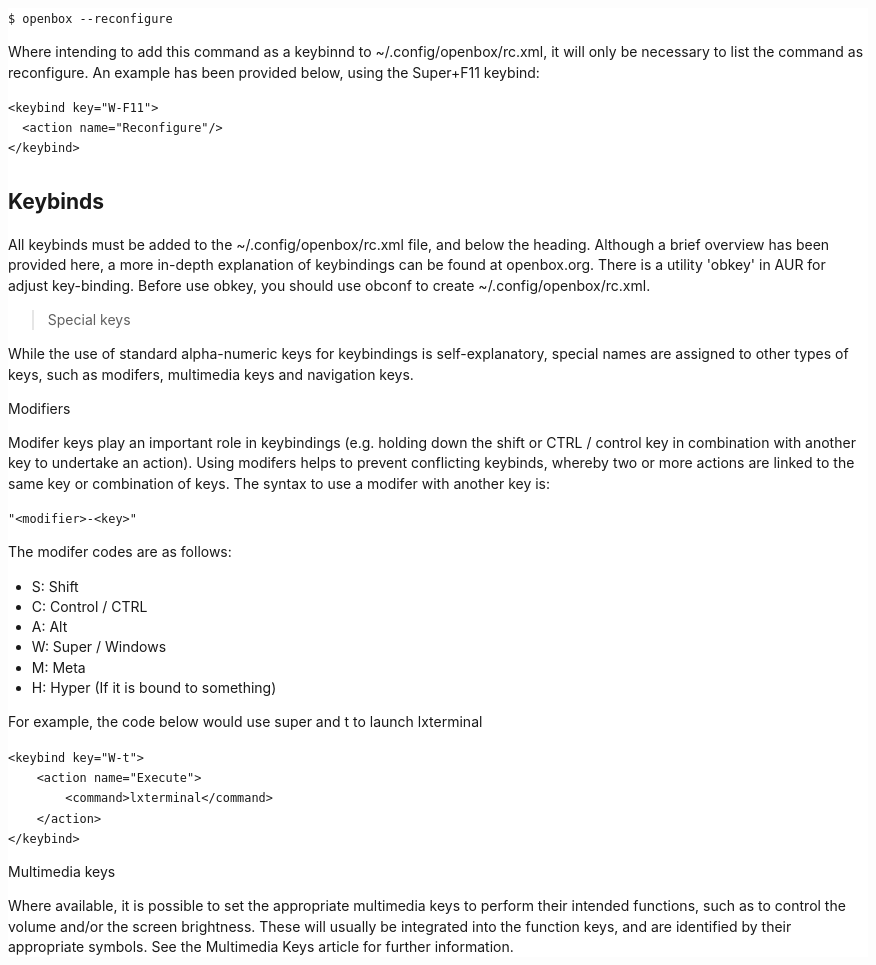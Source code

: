     $ openbox --reconfigure

Where intending to add this command as a keybinnd to
~/.config/openbox/rc.xml, it will only be necessary to list the command
as reconfigure. An example has been provided below, using the Super+F11
keybind:

    <keybind key="W-F11">
      <action name="Reconfigure"/>
    </keybind>

Keybinds
--------

All keybinds must be added to the ~/.config/openbox/rc.xml file, and
below the  heading. Although
a brief overview has been provided here, a more in-depth explanation of
keybindings can be found at openbox.org. There is a utility 'obkey' in
AUR for adjust key-binding. Before use obkey, you should use obconf to
create ~/.config/openbox/rc.xml.

> Special keys

While the use of standard alpha-numeric keys for keybindings is
self-explanatory, special names are assigned to other types of keys,
such as modifers, multimedia keys and navigation keys.

Modifiers

Modifer keys play an important role in keybindings (e.g. holding down
the shift or CTRL / control key in combination with another key to
undertake an action). Using modifers helps to prevent conflicting
keybinds, whereby two or more actions are linked to the same key or
combination of keys. The syntax to use a modifer with another key is:

    "<modifier>-<key>"

The modifer codes are as follows:

-   S: Shift
-   C: Control / CTRL
-   A: Alt
-   W: Super / Windows
-   M: Meta
-   H: Hyper (If it is bound to something)

For example, the code below would use super and t to launch lxterminal

    <keybind key="W-t">
        <action name="Execute">
            <command>lxterminal</command>
        </action>
    </keybind>

Multimedia keys

Where available, it is possible to set the appropriate multimedia keys
to perform their intended functions, such as to control the volume
and/or the screen brightness. These will usually be integrated into the
function keys, and are identified by their appropriate symbols. See the
Multimedia Keys article for further information.
